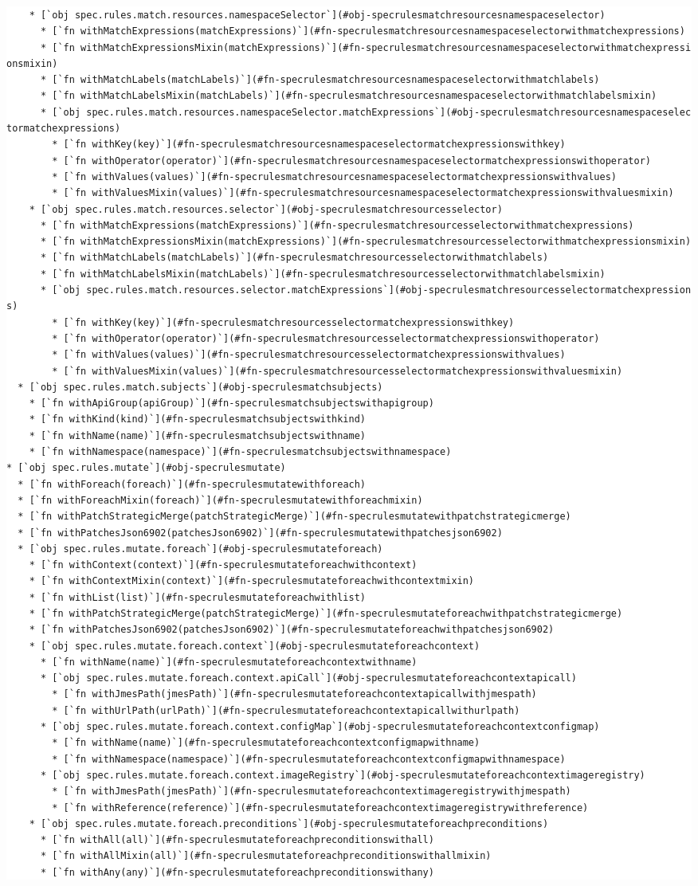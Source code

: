         * [`obj spec.rules.match.resources.namespaceSelector`](#obj-specrulesmatchresourcesnamespaceselector)
          * [`fn withMatchExpressions(matchExpressions)`](#fn-specrulesmatchresourcesnamespaceselectorwithmatchexpressions)
          * [`fn withMatchExpressionsMixin(matchExpressions)`](#fn-specrulesmatchresourcesnamespaceselectorwithmatchexpressionsmixin)
          * [`fn withMatchLabels(matchLabels)`](#fn-specrulesmatchresourcesnamespaceselectorwithmatchlabels)
          * [`fn withMatchLabelsMixin(matchLabels)`](#fn-specrulesmatchresourcesnamespaceselectorwithmatchlabelsmixin)
          * [`obj spec.rules.match.resources.namespaceSelector.matchExpressions`](#obj-specrulesmatchresourcesnamespaceselectormatchexpressions)
            * [`fn withKey(key)`](#fn-specrulesmatchresourcesnamespaceselectormatchexpressionswithkey)
            * [`fn withOperator(operator)`](#fn-specrulesmatchresourcesnamespaceselectormatchexpressionswithoperator)
            * [`fn withValues(values)`](#fn-specrulesmatchresourcesnamespaceselectormatchexpressionswithvalues)
            * [`fn withValuesMixin(values)`](#fn-specrulesmatchresourcesnamespaceselectormatchexpressionswithvaluesmixin)
        * [`obj spec.rules.match.resources.selector`](#obj-specrulesmatchresourcesselector)
          * [`fn withMatchExpressions(matchExpressions)`](#fn-specrulesmatchresourcesselectorwithmatchexpressions)
          * [`fn withMatchExpressionsMixin(matchExpressions)`](#fn-specrulesmatchresourcesselectorwithmatchexpressionsmixin)
          * [`fn withMatchLabels(matchLabels)`](#fn-specrulesmatchresourcesselectorwithmatchlabels)
          * [`fn withMatchLabelsMixin(matchLabels)`](#fn-specrulesmatchresourcesselectorwithmatchlabelsmixin)
          * [`obj spec.rules.match.resources.selector.matchExpressions`](#obj-specrulesmatchresourcesselectormatchexpressions)
            * [`fn withKey(key)`](#fn-specrulesmatchresourcesselectormatchexpressionswithkey)
            * [`fn withOperator(operator)`](#fn-specrulesmatchresourcesselectormatchexpressionswithoperator)
            * [`fn withValues(values)`](#fn-specrulesmatchresourcesselectormatchexpressionswithvalues)
            * [`fn withValuesMixin(values)`](#fn-specrulesmatchresourcesselectormatchexpressionswithvaluesmixin)
      * [`obj spec.rules.match.subjects`](#obj-specrulesmatchsubjects)
        * [`fn withApiGroup(apiGroup)`](#fn-specrulesmatchsubjectswithapigroup)
        * [`fn withKind(kind)`](#fn-specrulesmatchsubjectswithkind)
        * [`fn withName(name)`](#fn-specrulesmatchsubjectswithname)
        * [`fn withNamespace(namespace)`](#fn-specrulesmatchsubjectswithnamespace)
    * [`obj spec.rules.mutate`](#obj-specrulesmutate)
      * [`fn withForeach(foreach)`](#fn-specrulesmutatewithforeach)
      * [`fn withForeachMixin(foreach)`](#fn-specrulesmutatewithforeachmixin)
      * [`fn withPatchStrategicMerge(patchStrategicMerge)`](#fn-specrulesmutatewithpatchstrategicmerge)
      * [`fn withPatchesJson6902(patchesJson6902)`](#fn-specrulesmutatewithpatchesjson6902)
      * [`obj spec.rules.mutate.foreach`](#obj-specrulesmutateforeach)
        * [`fn withContext(context)`](#fn-specrulesmutateforeachwithcontext)
        * [`fn withContextMixin(context)`](#fn-specrulesmutateforeachwithcontextmixin)
        * [`fn withList(list)`](#fn-specrulesmutateforeachwithlist)
        * [`fn withPatchStrategicMerge(patchStrategicMerge)`](#fn-specrulesmutateforeachwithpatchstrategicmerge)
        * [`fn withPatchesJson6902(patchesJson6902)`](#fn-specrulesmutateforeachwithpatchesjson6902)
        * [`obj spec.rules.mutate.foreach.context`](#obj-specrulesmutateforeachcontext)
          * [`fn withName(name)`](#fn-specrulesmutateforeachcontextwithname)
          * [`obj spec.rules.mutate.foreach.context.apiCall`](#obj-specrulesmutateforeachcontextapicall)
            * [`fn withJmesPath(jmesPath)`](#fn-specrulesmutateforeachcontextapicallwithjmespath)
            * [`fn withUrlPath(urlPath)`](#fn-specrulesmutateforeachcontextapicallwithurlpath)
          * [`obj spec.rules.mutate.foreach.context.configMap`](#obj-specrulesmutateforeachcontextconfigmap)
            * [`fn withName(name)`](#fn-specrulesmutateforeachcontextconfigmapwithname)
            * [`fn withNamespace(namespace)`](#fn-specrulesmutateforeachcontextconfigmapwithnamespace)
          * [`obj spec.rules.mutate.foreach.context.imageRegistry`](#obj-specrulesmutateforeachcontextimageregistry)
            * [`fn withJmesPath(jmesPath)`](#fn-specrulesmutateforeachcontextimageregistrywithjmespath)
            * [`fn withReference(reference)`](#fn-specrulesmutateforeachcontextimageregistrywithreference)
        * [`obj spec.rules.mutate.foreach.preconditions`](#obj-specrulesmutateforeachpreconditions)
          * [`fn withAll(all)`](#fn-specrulesmutateforeachpreconditionswithall)
          * [`fn withAllMixin(all)`](#fn-specrulesmutateforeachpreconditionswithallmixin)
          * [`fn withAny(any)`](#fn-specrulesmutateforeachpreconditionswithany)